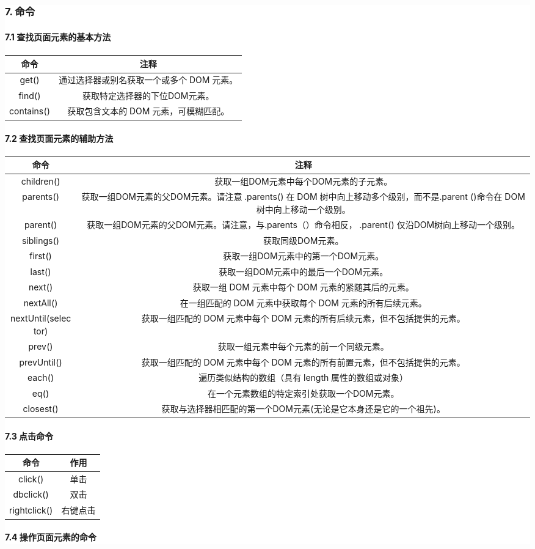 ### 7. 命令

#### 7.1 查找页面元素的基本方法

| 命令         | 注释                      |
|:----------:|:-----------------------:|
| get()      | 通过选择器或别名获取一个或多个 DOM 元素。 |
| find()     | 获取特定选择器的下位DOM元素。        |
| contains() | 获取包含文本的 DOM 元素，可模糊匹配。   |

#### 7.2 查找页面元素的辅助方法

| 命令                  | 注释                                                                                |
|:-------------------:|:---------------------------------------------------------------------------------:|
| children()          | 获取一组DOM元素中每个DOM元素的子元素。                                                            |
| parents()           | 获取一组DOM元素的父DOM元素。请注意 .parents() 在 DOM 树中向上移动多个级别，而不是.parent ()命令在 DOM 树中向上移动一个级别。 |
| parent()            | 获取一组DOM元素的父DOM元素。请注意，与.parents（）命令相反， .parent() 仅沿DOM树向上移动一个级别。                   |
| siblings()          | 获取同级DOM元素。                                                                        |
| first()             | 获取一组DOM元素中的第一个DOM元素。                                                              |
| last()              | 获取一组DOM元素中的最后一个DOM元素。                                                             |
| next()              | 获取一组 DOM 元素中每个 DOM 元素的紧随其后的元素。                                                    |
| nextAll()           | 在一组匹配的 DOM 元素中获取每个 DOM 元素的所有后续元素。                                                 |
| nextUntil(selector) | 获取一组匹配的 DOM 元素中每个 DOM 元素的所有后续元素，但不包括提供的元素。                                        |
| prev()              | 获取一组元素中每个元素的前一个同级元素。                                                              |
| prevUntil()         | 获取一组匹配的 DOM 元素中每个 DOM 元素的所有前置元素，但不包括提供的元素。                                        |
| each()              | 遍历类似结构的数组（具有 length 属性的数组或对象）                                                     |
| eq()                | 在一个元素数组的特定索引处获取一个DOM元素。                                                           |
| closest()           | 获取与选择器相匹配的第一个DOM元素(无论是它本身还是它的一个祖先)。                                               |

#### 7.3 点击命令

| 命令           | 作用   |
|:------------:|:----:|
| click()      | 单击   |
| dbclick()    | 双击   |
| rightclick() | 右键点击 |

#### 7.4 操作页面元素的命令
